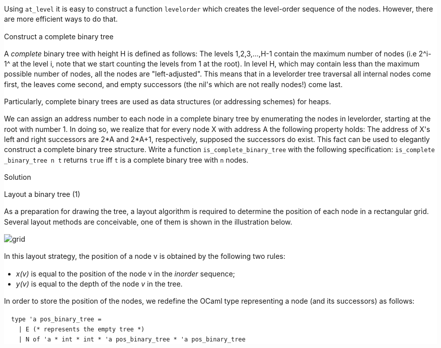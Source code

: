 Using `at_level` it is easy to construct a function `levelorder` which
creates the level-order sequence of the nodes. However, there are more
efficient ways to do that.

Construct a complete binary tree

A *complete* binary tree with height H is defined as follows: The levels
1,2,3,...,H-1 contain the maximum number of nodes (i.e 2^i-1^ at the
level i, note that we start counting the levels from 1 at the root). In
level H, which may contain less than the maximum possible number of
nodes, all the nodes are "left-adjusted". This means that in a
levelorder tree traversal all internal nodes come first, the leaves come
second, and empty successors (the nil's which are not really nodes!)
come last.

Particularly, complete binary trees are used as data structures (or
addressing schemes) for heaps.

We can assign an address number to each node in a complete binary tree
by enumerating the nodes in levelorder, starting at the root with
number 1. In doing so, we realize that for every node X with address A
the following property holds: The address of X's left and right
successors are 2\*A and 2\*A+1, respectively, supposed the successors do
exist. This fact can be used to elegantly construct a complete binary
tree structure. Write a function `is_complete_binary_tree` with the
following specification: `is_complete_binary_tree n t` returns `true`
iff `t` is a complete binary tree with `n` nodes.

Solution

~~~~ {.solution ml:content="ocaml"}
~~~~

~~~~ {ml:content="ocaml"}
~~~~

Layout a binary tree (1)

As a preparation for drawing the tree, a layout algorithm is required to
determine the position of each node in a rectangular grid. Several
layout methods are conceivable, one of them is shown in the illustration
below.

![grid](https://sites.google.com/site/prologsite/_/rsrc/1264933989828/prolog-problems/4/p64.gif)

In this layout strategy, the position of a node v is obtained by the
following two rules:

-   *x(v)* is equal to the position of the node v in the *inorder*
    sequence;
-   *y(v)* is equal to the depth of the node *v* in the tree.

In order to store the position of the nodes, we redefine the OCaml type
representing a node (and its successors) as follows:

~~~~ {ml:content="ocaml"}
  type 'a pos_binary_tree =
    | E (* represents the empty tree *)
    | N of 'a * int * int * 'a pos_binary_tree * 'a pos_binary_tree
~~~~
